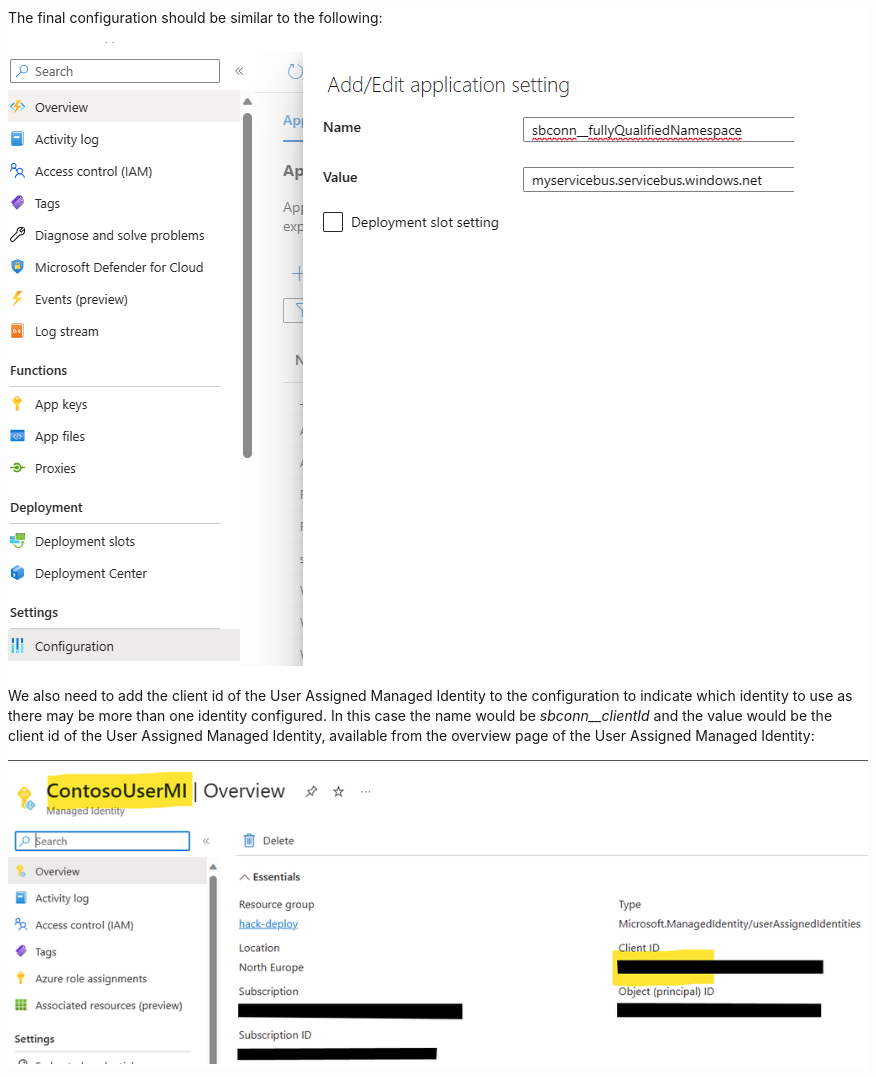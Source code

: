 The final configuration should be similar to the following:

![Function Config](<../images/Function SB Config Azure.png>)

We also need to add the client id of the User Assigned Managed Identity to the configuration to indicate which identity to use as there may be more than one identity configured. In this case the name would be *sbconn__clientId* and the value would be the client id of the User Assigned Managed Identity, available from the overview page of the User Assigned Managed Identity:

![Managed Identity Properties](<../images/Azure Managed Identity Properties.png>)

